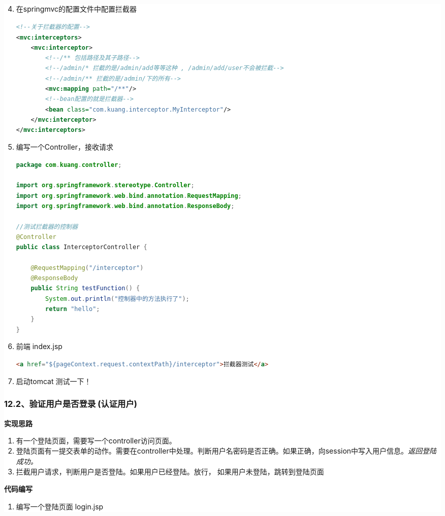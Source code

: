 4. 在springmvc的配置文件中配置拦截器

   ```xml
   <!--关于拦截器的配置-->
   <mvc:interceptors>
       <mvc:interceptor>
           <!--/** 包括路径及其子路径-->
           <!--/admin/* 拦截的是/admin/add等等这种 , /admin/add/user不会被拦截-->
           <!--/admin/** 拦截的是/admin/下的所有-->
           <mvc:mapping path="/**"/>
           <!--bean配置的就是拦截器-->
           <bean class="com.kuang.interceptor.MyInterceptor"/>
       </mvc:interceptor>
   </mvc:interceptors>
   ```

5. 编写一个Controller，接收请求

   ```java
   package com.kuang.controller;
    
   import org.springframework.stereotype.Controller;
   import org.springframework.web.bind.annotation.RequestMapping;
   import org.springframework.web.bind.annotation.ResponseBody;
    
   //测试拦截器的控制器
   @Controller
   public class InterceptorController {
    
       @RequestMapping("/interceptor")
       @ResponseBody
       public String testFunction() {
           System.out.println("控制器中的方法执行了");
           return "hello";
       }
   }
   ```

6. 前端 index.jsp

   ```html
   <a href="${pageContext.request.contextPath}/interceptor">拦截器测试</a>
   ```

7. 启动tomcat 测试一下！

### 12.2、验证用户是否登录 (认证用户)

**实现思路**

1. 有一个登陆页面，需要写一个controller访问页面。
2. 登陆页面有一提交表单的动作。需要在controller中处理。判断用户名密码是否正确。如果正确，向session中写入用户信息。*返回登陆成功。*
3. 拦截用户请求，判断用户是否登陆。如果用户已经登陆。放行， 如果用户未登陆，跳转到登陆页面

**代码编写**

1. 编写一个登陆页面 login.jsp
